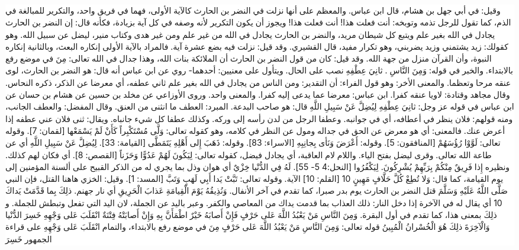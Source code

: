 وقيل: في أبي جهل بن هشام، قال ابن عباس. والمعظم على أنها نزلت في النضر بن الحارث كالآية الأولى، فهما في فريق واحد، والتكرير للمبالغة في الذم، كما تقول للرجل تذمه وتوبخه: أنت فعلت هذا! أنت فعلت هذا! ويجوز أن يكون التكرير لأنه وصفه في كل آية بزيادة، فكأنه قال: إن النضر بن الحارث يجادل في الله بغير علم ويتبع كل شيطان مريد، والنضر بن الحارث يجادل في الله من غير علم ومن غير هدى وكتاب منير، ليضل عن سبيل الله. وهو كقولك: زيد يشتمني وزيد يضربني، وهو تكرار مفيد، قال القشيري. وقد قيل: نزلت فيه بضع عشرة آية. فالمراد بالآية الأولى إنكاره البعث، وبالثانية إنكاره النبوة، وأن القرآن منزل من جهة الله. وقد قيل: كان من قول النضر بن الحارث أن الملائكة بنات الله، وهذا جدال في الله تعالى:
مِنَ
في موضع رفع بالابتداء. والخبر في قوله:
وَمِنَ النَّاسِ
.
ثانِيَ عِطْفِهِ
نصب على الحال. ويتأول على معنيين: أحدهما- روي عن ابن عباس أنه قال: هو النضر بن الحارث، لوى عنقه مرحا وتعظما. والمعنى الأخر: وهو قول الفراء: أن التقدير: ومن الناس من يجادل في الله بغير علم ثاني عطفه، أي معرضا عن الذكر، ذكره النحاس.
وقال مجاهد وقتادة: لاويا عنقه كفرا. ابن عباس: معرضا عما يدعى إليه كفرا. والمعنى واحد.
وروى الأوزاعي عن مخلد بن حسين عن هشام بن حسان عن ابن عباس في قوله عز وجل:
ثانِيَ عِطْفِهِ لِيُضِلَّ عَنْ سَبِيلِ اللَّهِ
قال: هو صاحب البدعة. المبرد: العطف ما انثنى من العنق.
وقال المفضل: والعطف الجانب، ومنه قولهم: فلان ينظر في أعطافه، أي في جوانبه. وعطفا الرجل من لدن رأسه إلى وركه. وكذلك عطفا كل شيء جانباه. ويقال: ثنى فلان عني عطفه إذا أعرض عنك. فالمعنى: أي هو معرض عن الحق في جداله ومول عن النظر في كلامه، وهو كقوله تعالى:
وَلَّى مُسْتَكْبِراً كَأَنْ لَمْ يَسْمَعْها
[لقمان: 7]. وقوله تعالى:
لَوَّوْا رُؤُسَهُمْ
[المنافقون: 5]. وقوله:
أَعْرَضَ وَنَأى بِجانِبِهِ
[الاسراء: 83]. وقوله:
ذَهَبَ إِلى أَهْلِهِ يَتَمَطَّى
[القيامة: 33].
لِيُضِلَّ عَنْ سَبِيلِ اللَّهِ
أي عن طاعة الله تعالى. وقرى
ليضل
بفتح الياء. واللام لام العاقبة، أي يجادل فيضل، كقوله تعالى:
لِيَكُونَ لَهُمْ عَدُوًّا وَحَزَناً
[القصص: 8]. أي فكان لهم كذلك. ونظيره
إِذا فَرِيقٌ مِنْكُمْ بِرَبِّهِمْ يُشْرِكُونَ. لِيَكْفُرُوا
[النحل:4 5- 55].
لَهُ فِي الدُّنْيا خِزْيٌ
أي هوان وذل بما يجري له من الذكر القبيح على ألسنة المؤمنين إلى يوم القيامة، كما قال:
وَلا تُطِعْ كُلَّ حَلَّافٍ مَهِينٍ 10
[القلم: 10] الآية. وقوله تعالى:
تَبَّتْ يَدا أَبِي لَهَبٍ وَتَبَّ
[المسد: 1].
وقيل: الخزي هاهنا القتل، فإن النبي صَلَّى اللَّهُ عَلَيْهِ وَسَلَّمَ قتل النضر بن الحارث يوم بدر صبرا، كما تقدم في آخر الأنفال.
وَنُذِيقُهُ يَوْمَ الْقِيامَةِ عَذابَ الْحَرِيقِ
أي نار جهنم.
ذلِكَ بِما قَدَّمَتْ يَداكَ
10 أي يقال له في الآخرة إذا دخل النار: ذلك العذاب بما قدمت يداك من المعاصي والكفر. وعبر باليد عن الجملة، لان اليد التي تفعل وتبطش للجملة. و
ذلِكَ
بمعنى هذا، كما تقدم في أول البقرة.
وَمِنَ النَّاسِ مَنْ يَعْبُدُ اللَّهَ عَلى حَرْفٍ فَإِنْ أَصابَهُ خَيْرٌ اطْمَأَنَّ بِهِ وَإِنْ أَصابَتْهُ فِتْنَةٌ انْقَلَبَ عَلى وَجْهِهِ خَسِرَ الدُّنْيا وَالْآخِرَةَ ذلِكَ هُوَ الْخُسْرانُ الْمُبِينُ
قوله تعالى:
وَمِنَ النَّاسِ مَنْ يَعْبُدُ اللَّهَ عَلى حَرْفٍ
مِنَ
في موضع رفع بالابتداء، والتمام
انْقَلَبَ عَلى وَجْهِهِ
على قراءة الجمهور
خَسِرَ